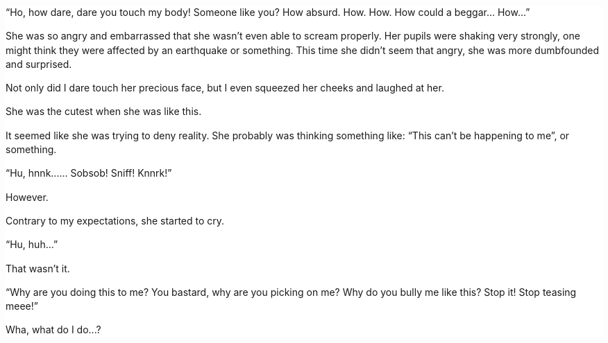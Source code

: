 “Ho, how dare, dare you touch my body! Someone like you? How absurd. How. How.
How could a beggar... How...”

She was so angry and embarrassed that she wasn’t even able to scream properly. Her
pupils were shaking very strongly, one might think they were affected by an
earthquake or something. This time she didn’t seem that angry, she was more
dumbfounded and surprised.

Not only did I dare touch her precious face, but I even squeezed her cheeks and
laughed at her.

She was the cutest when she was like this.

It seemed like she was trying to deny reality. She probably was thinking something
like: “This can’t be happening to me”, or something.

“Hu, hnnk...... Sobsob! Sniff! Knnrk!”

However.

Contrary to my expectations, she started to cry.

“Hu, huh...”

That wasn’t it.


“Why are you doing this to me? You bastard, why are you picking on me? Why do you
bully me like this? Stop it! Stop teasing meee!”

Wha, what do I do...?

 